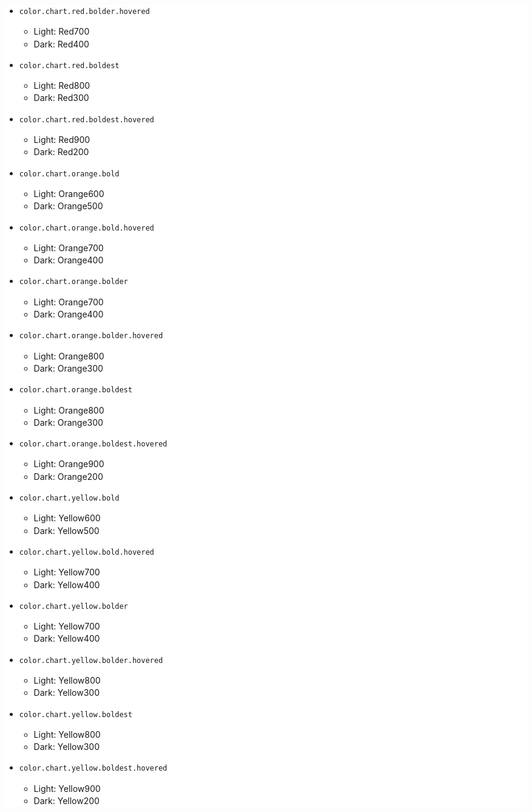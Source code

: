 - `color.chart.red.bolder.hovered`
  - Light: Red700
  - Dark: Red400

- `color.chart.red.boldest`
  - Light: Red800
  - Dark: Red300

- `color.chart.red.boldest.hovered`
  - Light: Red900
  - Dark: Red200

- `color.chart.orange.bold`
  - Light: Orange600
  - Dark: Orange500

- `color.chart.orange.bold.hovered`
  - Light: Orange700
  - Dark: Orange400

- `color.chart.orange.bolder`
  - Light: Orange700
  - Dark: Orange400

- `color.chart.orange.bolder.hovered`
  - Light: Orange800
  - Dark: Orange300

- `color.chart.orange.boldest`
  - Light: Orange800
  - Dark: Orange300

- `color.chart.orange.boldest.hovered`
  - Light: Orange900
  - Dark: Orange200

- `color.chart.yellow.bold`
  - Light: Yellow600
  - Dark: Yellow500

- `color.chart.yellow.bold.hovered`
  - Light: Yellow700
  - Dark: Yellow400

- `color.chart.yellow.bolder`
  - Light: Yellow700
  - Dark: Yellow400

- `color.chart.yellow.bolder.hovered`
  - Light: Yellow800
  - Dark: Yellow300

- `color.chart.yellow.boldest`
  - Light: Yellow800
  - Dark: Yellow300

- `color.chart.yellow.boldest.hovered`
  - Light: Yellow900
  - Dark: Yellow200
